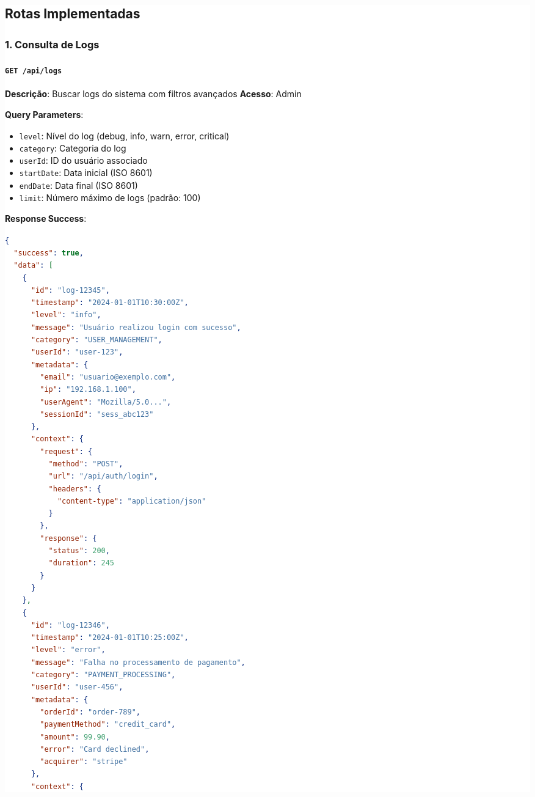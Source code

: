 ## Rotas Implementadas

### 1. Consulta de Logs

#### `GET /api/logs`
**Descrição**: Buscar logs do sistema com filtros avançados
**Acesso**: Admin

**Query Parameters**:
- `level`: Nível do log (debug, info, warn, error, critical)
- `category`: Categoria do log
- `userId`: ID do usuário associado
- `startDate`: Data inicial (ISO 8601)
- `endDate`: Data final (ISO 8601)
- `limit`: Número máximo de logs (padrão: 100)

**Response Success**:
```json
{
  "success": true,
  "data": [
    {
      "id": "log-12345",
      "timestamp": "2024-01-01T10:30:00Z",
      "level": "info",
      "message": "Usuário realizou login com sucesso",
      "category": "USER_MANAGEMENT",
      "userId": "user-123",
      "metadata": {
        "email": "usuario@exemplo.com",
        "ip": "192.168.1.100",
        "userAgent": "Mozilla/5.0...",
        "sessionId": "sess_abc123"
      },
      "context": {
        "request": {
          "method": "POST",
          "url": "/api/auth/login",
          "headers": {
            "content-type": "application/json"
          }
        },
        "response": {
          "status": 200,
          "duration": 245
        }
      }
    },
    {
      "id": "log-12346",
      "timestamp": "2024-01-01T10:25:00Z",
      "level": "error",
      "message": "Falha no processamento de pagamento",
      "category": "PAYMENT_PROCESSING",
      "userId": "user-456",
      "metadata": {
        "orderId": "order-789",
        "paymentMethod": "credit_card",
        "amount": 99.90,
        "error": "Card declined",
        "acquirer": "stripe"
      },
      "context": {
```